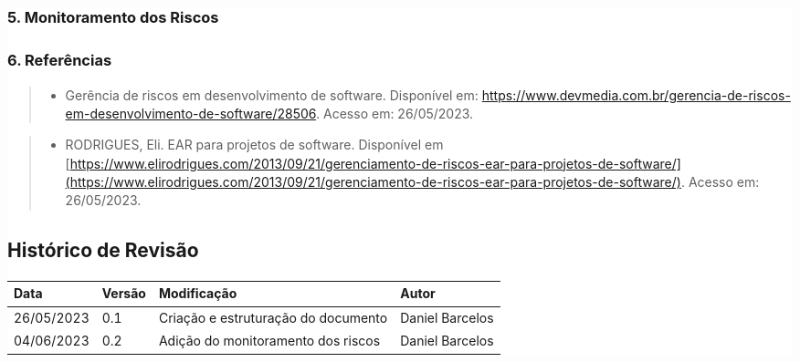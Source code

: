 ### 5. Monitoramento dos Riscos

<iframe width="700" height="530" src="https://docs.google.com/spreadsheets/d/e/2PACX-1vSt4oWpER3JBJyE3s4pW2K5I19mOi9sIBwQlNcmV0j9hS2PmqXVWpYVdYUIGwREtb97FBzgaDuh11sN/pubhtml?gid=0&single=true"></iframe>

### 6. Referências

> - Gerência de riscos em desenvolvimento de software. Disponível em: https://www.devmedia.com.br/gerencia-de-riscos-em-desenvolvimento-de-software/28506. Acesso em: 26/05/2023.

> - RODRIGUES, Eli. EAR para projetos de software. Disponível em [https://www.elirodrigues.com/2013/09/21/gerenciamento-de-riscos-ear-para-projetos-de-software/](https://www.elirodrigues.com/2013/09/21/gerenciamento-de-riscos-ear-para-projetos-de-software/). Acesso em: 26/05/2023.

## Histórico de Revisão
| Data       | Versão | Modificação | Autor |
| :--------- | :----- | :---------- | :---- |
| 26/05/2023 | 0.1    | Criação e estruturação do documento | Daniel Barcelos |
| 04/06/2023 | 0.2    | Adição do monitoramento dos riscos | Daniel Barcelos |
